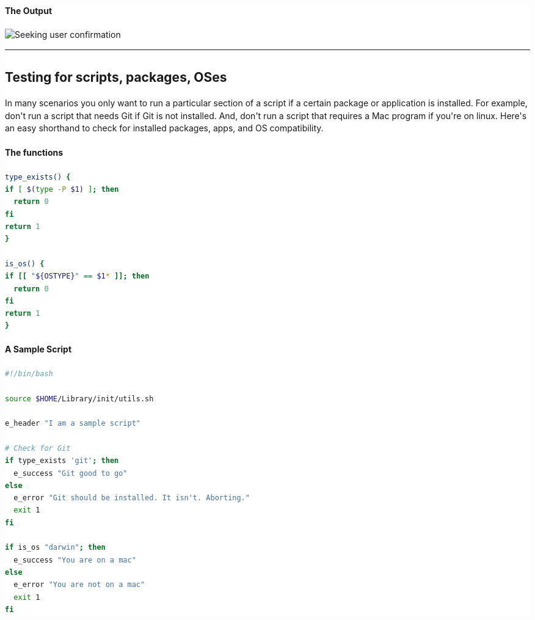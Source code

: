 #### The Output

![Seeking user confirmation](/img/2014-04-18-bash-scripting-utilities/confirmation.png)

---

## Testing for scripts, packages, OSes

In many scenarios you only want to run a particular section of a script if a certain package or application is installed. For example, don't run a script that needs Git if Git is not installed. And, don't run a script that requires a Mac program if you're on linux. Here's an easy shorthand to check for installed packages, apps, and OS compatibility.

#### The functions

```bash
type_exists() {
if [ $(type -P $1) ]; then
  return 0
fi
return 1
}

is_os() {
if [[ "${OSTYPE}" == $1* ]]; then
  return 0
fi
return 1
}
```

#### A Sample Script

```bash
#!/bin/bash

source $HOME/Library/init/utils.sh

e_header "I am a sample script"

# Check for Git
if type_exists 'git'; then
  e_success "Git good to go"
else
  e_error "Git should be installed. It isn't. Aborting."
  exit 1
fi

if is_os "darwin"; then
  e_success "You are on a mac"
else
  e_error "You are not on a mac"
  exit 1
fi
```


[1]: https://pushover.net/
[2]: https://ryonsherman.blogspot.com/2012/10/shell-script-to-send-pushover.html
[3]: https://github.com/cowboy/dotfiles
[4]: https://github.com/kevva/dotfiles
[5]: https://brew.sh/